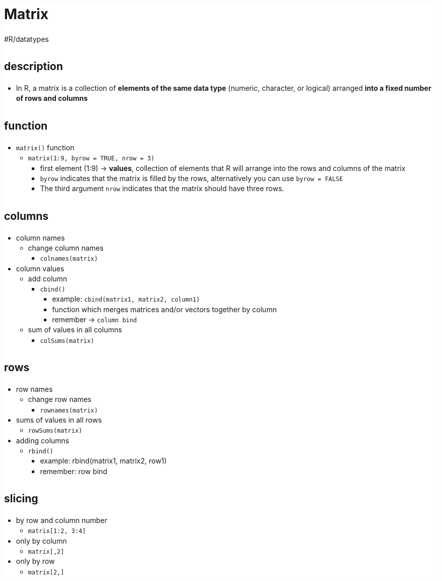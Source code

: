 # Matrix
#R/datatypes 
## description
- In R, a matrix is a collection of **elements of the same data type** (numeric, character, or logical) arranged **into a fixed number of rows and columns**

## function
- `matrix()` function
	- `matrix(1:9, byrow = TRUE, nrow = 3)`
		- first element (1:9) -> **values**, collection of elements that R will arrange into the rows and columns of the matrix
		- `byrow` indicates that the matrix is filled by the rows, alternatively you can use `byrow = FALSE`
		- The third argument `nrow` indicates that the matrix should have three rows.
## columns
- column names
	- change column names
		- `colnames(matrix)`
- column values
	- add column
		- `cbind()`
			- example:
			  `cbind(matrix1, matrix2, column1)`
			- function which merges matrices and/or vectors together by column
			- remember -> `column bind`
	- sum of values in all columns
		- `colSums(matrix)`

## rows
- row names
	- change row names
		- `rownames(matrix)`
- sums of values in all rows
	- `rowSums(matrix)`
- adding columns
	- `rbind()`
		- example:
		  rbind(matrix1, matrix2, row1)
		- remember: row bind

## slicing
- by row and column number
	- `matrix[1:2, 3:4]`
- only by column
	- `matrix[,2]`
- only by row
	- `matrix[2,]`
